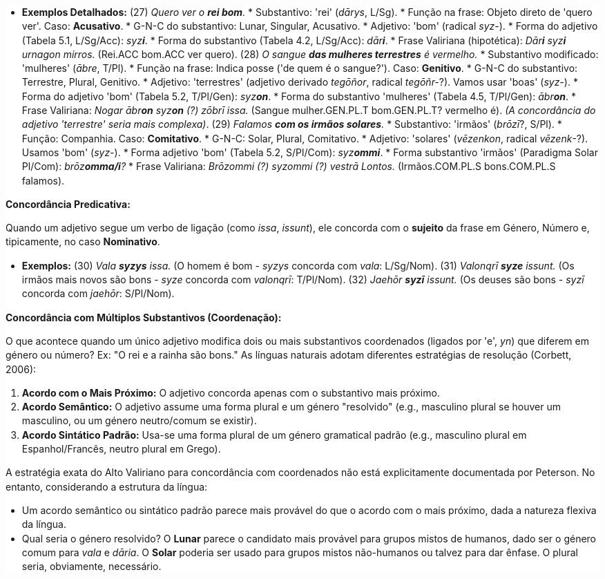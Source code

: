 *   **Exemplos Detalhados:**
    (27) *Quero ver o **rei bom**.*
        *   Substantivo: 'rei' (*dārys*, L/Sg).
        *   Função na frase: Objeto direto de 'quero ver'. Caso: **Acusativo**.
        *   G-N-C do substantivo: Lunar, Singular, Acusativo.
        *   Adjetivo: 'bom' (radical *syz-*).
        *   Forma do adjetivo (Tabela 5.1, L/Sg/Acc): *syz**i***.
        *   Forma do substantivo (Tabela 4.2, L/Sg/Acc): *dār**i***.
        *   Frase Valiriana (hipotética): *Dār**i** syz**i** urnagon mirros.* (Rei.ACC bom.ACC ver quero).
    (28) *O sangue **das mulheres terrestres** é vermelho.*
        *   Substantivo modificado: 'mulheres' (*ābre*, T/Pl).
        *   Função na frase: Indica posse ('de quem é o sangue?'). Caso: **Genitivo**.
        *   G-N-C do substantivo: Terrestre, Plural, Genitivo.
        *   Adjetivo: 'terrestres' (adjetivo derivado *tegōñor*, radical *tegōñr-*?). Vamos usar 'boas' (*syz-*).
        *   Forma do adjetivo 'bom' (Tabela 5.2, T/Pl/Gen): *syz**on***.
        *   Forma do substantivo 'mulheres' (Tabela 4.5, T/Pl/Gen): *ābr**on***.
        *   Frase Valiriana: *Nogar ābr**on** syz**on** (?) zōbrī issa.* (Sangue mulher.GEN.PL.T bom.GEN.PL.T? vermelho é). *(A concordância do adjetivo 'terrestre' seria mais complexa)*.
    (29) *Falamos **com os irmãos solares**.*
        *   Substantivo: 'irmãos' (*brōzī*?, S/Pl).
        *   Função: Companhia. Caso: **Comitativo**.
        *   G-N-C: Solar, Plural, Comitativo.
        *   Adjetivo: 'solares' (*vēzenkon*, radical *vēzenk*-?). Usamos 'bom' (*syz-*).
        *   Forma adjetivo 'bom' (Tabela 5.2, S/Pl/Com): *syz**ommi***.
        *   Forma substantivo 'irmãos' (Paradigma Solar Pl/Com): *brōz**omma/i**?*
        *   Frase Valiriana: *Brōzommi (?) syzommi (?) vestrā Lontos.* (Irmãos.COM.PL.S bons.COM.PL.S falamos).

**Concordância Predicativa:**

Quando um adjetivo segue um verbo de ligação (como *issa*, *issunt*), ele concorda com o **sujeito** da frase em Género, Número e, tipicamente, no caso **Nominativo**.

*   **Exemplos:**
    (30) *Vala **syzys** issa.* (O homem é bom - *syzys* concorda com *vala*: L/Sg/Nom).
    (31) *Valonqrī **syze** issunt.* (Os irmãos mais novos são bons - *syze* concorda com *valonqrī*: T/Pl/Nom).
    (32) *Jaehōr **syzī** issunt.* (Os deuses são bons - *syzī* concorda com *jaehōr*: S/Pl/Nom).

**Concordância com Múltiplos Substantivos (Coordenação):**

O que acontece quando um único adjetivo modifica dois ou mais substantivos coordenados (ligados por 'e', *yn*) que diferem em género ou número? Ex: "O rei e a rainha são bons."
As línguas naturais adotam diferentes estratégias de resolução (Corbett, 2006):
1.  **Acordo com o Mais Próximo:** O adjetivo concorda apenas com o substantivo mais próximo.
2.  **Acordo Semântico:** O adjetivo assume uma forma plural e um género "resolvido" (e.g., masculino plural se houver um masculino, ou um género neutro/comum se existir).
3.  **Acordo Sintático Padrão:** Usa-se uma forma plural de um género gramatical padrão (e.g., masculino plural em Espanhol/Francês, neutro plural em Grego).

A estratégia exata do Alto Valiriano para concordância com coordenados não está explicitamente documentada por Peterson. No entanto, considerando a estrutura da língua:
*   Um acordo semântico ou sintático padrão parece mais provável do que o acordo com o mais próximo, dada a natureza flexiva da língua.
*   Qual seria o género resolvido? O **Lunar** parece o candidato mais provável para grupos mistos de humanos, dado ser o género comum para *vala* e *dāria*. O **Solar** poderia ser usado para grupos mistos não-humanos ou talvez para dar ênfase. O plural seria, obviamente, necessário.
